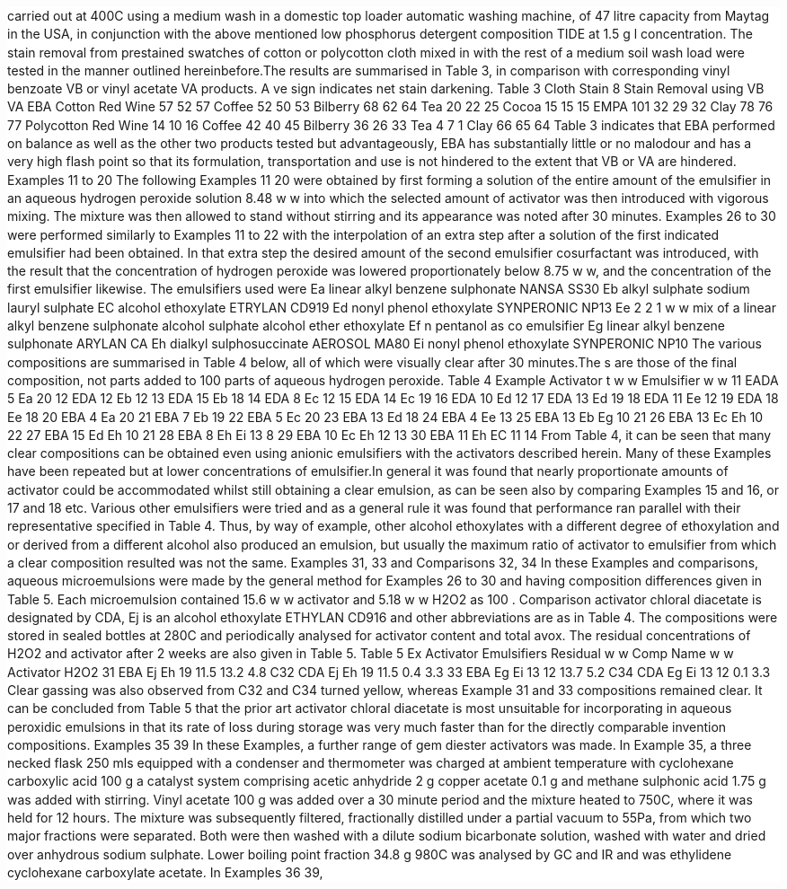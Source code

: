carried out at 400C using a medium wash in a domestic top loader automatic washing machine, of 47 litre capacity from Maytag in the USA, in conjunction with the above mentioned low phosphorus detergent composition TIDE at 1.5 g l concentration. The stain removal from prestained swatches of cotton or polycotton cloth mixed in with the rest of a medium soil wash load were tested in the manner outlined hereinbefore.The results are summarised in Table 3, in comparison with corresponding vinyl benzoate VB or vinyl acetate VA products. A ve sign indicates net stain darkening. Table 3 Cloth Stain 8 Stain Removal using VB VA EBA Cotton Red Wine 57 52 57 Coffee 52 50 53 Bilberry 68 62 64 Tea 20 22 25 Cocoa 15 15 15 EMPA 101 32 29 32 Clay 78 76 77 Polycotton Red Wine 14 10 16 Coffee 42 40 45 Bilberry 36 26 33 Tea 4 7 1 Clay 66 65 64 Table 3 indicates that EBA performed on balance as well as the other two products tested but advantageously, EBA has substantially little or no malodour and has a very high flash point so that its formulation, transportation and use is not hindered to the extent that VB or VA are hindered. Examples 11 to 20 The following Examples 11 20 were obtained by first forming a solution of the entire amount of the emulsifier in an aqueous hydrogen peroxide solution 8.48 w w into which the selected amount of activator was then introduced with vigorous mixing. The mixture was then allowed to stand without stirring and its appearance was noted after 30 minutes. Examples 26 to 30 were performed similarly to Examples 11 to 22 with the interpolation of an extra step after a solution of the first indicated emulsifier had been obtained. In that extra step the desired amount of the second emulsifier cosurfactant was introduced, with the result that the concentration of hydrogen peroxide was lowered proportionately below 8.75 w w, and the concentration of the first emulsifier likewise. The emulsifiers used were Ea linear alkyl benzene sulphonate NANSA SS30 Eb alkyl sulphate sodium lauryl sulphate EC alcohol ethoxylate ETRYLAN CD919 Ed nonyl phenol ethoxylate SYNPERONIC NP13 Ee 2 2 1 w w mix of a linear alkyl benzene sulphonate alcohol sulphate alcohol ether ethoxylate Ef n pentanol as co emulsifier Eg linear alkyl benzene sulphonate ARYLAN CA Eh dialkyl sulphosuccinate AEROSOL MA80 Ei nonyl phenol ethoxylate SYNPERONIC NP10 The various compositions are summarised in Table 4 below, all of which were visually clear after 30 minutes.The s are those of the final composition, not parts added to 100 parts of aqueous hydrogen peroxide. Table 4 Example Activator t w w Emulsifier w w 11 EADA 5 Ea 20 12 EDA 12 Eb 12 13 EDA 15 Eb 18 14 EDA 8 Ec 12 15 EDA 14 Ec 19 16 EDA 10 Ed 12 17 EDA 13 Ed 19 18 EDA 11 Ee 12 19 EDA 18 Ee 18 20 EBA 4 Ea 20 21 EBA 7 Eb 19 22 EBA 5 Ec 20 23 EBA 13 Ed 18 24 EBA 4 Ee 13 25 EBA 13 Eb Eg 10 21 26 EBA 13 Ec Eh 10 22 27 EBA 15 Ed Eh 10 21 28 EBA 8 Eh Ei 13 8 29 EBA 10 Ec Eh 12 13 30 EBA 11 Eh EC 11 14 From Table 4, it can be seen that many clear compositions can be obtained even using anionic emulsifiers with the activators described herein. Many of these Examples have been repeated but at lower concentrations of emulsifier.In general it was found that nearly proportionate amounts of activator could be accommodated whilst still obtaining a clear emulsion, as can be seen also by comparing Examples 15 and 16, or 17 and 18 etc. Various other emulsifiers were tried and as a general rule it was found that performance ran parallel with their representative specified in Table 4. Thus, by way of example, other alcohol ethoxylates with a different degree of ethoxylation and or derived from a different alcohol also produced an emulsion, but usually the maximum ratio of activator to emulsifier from which a clear composition resulted was not the same. Examples 31, 33 and Comparisons 32, 34 In these Examples and comparisons, aqueous microemulsions were made by the general method for Examples 26 to 30 and having composition differences given in Table 5. Each microemulsion contained 15.6 w w activator and 5.18 w w H2O2 as 100 . Comparison activator chloral diacetate is designated by CDA, Ej is an alcohol ethoxylate ETHYLAN CD916 and other abbreviations are as in Table 4. The compositions were stored in sealed bottles at 280C and periodically analysed for activator content and total avox. The residual concentrations of H2O2 and activator after 2 weeks are also given in Table 5. Table 5 Ex Activator Emulsifiers Residual w w Comp Name w w Activator H2O2 31 EBA Ej Eh 19 11.5 13.2 4.8 C32 CDA Ej Eh 19 11.5 0.4 3.3 33 EBA Eg Ei 13 12 13.7 5.2 C34 CDA Eg Ei 13 12 0.1 3.3 Clear gassing was also observed from C32 and C34 turned yellow, whereas Example 31 and 33 compositions remained clear. It can be concluded from Table 5 that the prior art activator chloral diacetate is most unsuitable for incorporating in aqueous peroxidic emulsions in that its rate of loss during storage was very much faster than for the directly comparable invention compositions. Examples 35 39 In these Examples, a further range of gem diester activators was made. In Example 35, a three necked flask 250 mls equipped with a condenser and thermometer was charged at ambient temperature with cyclohexane carboxylic acid 100 g a catalyst system comprising acetic anhydride 2 g copper acetate 0.1 g and methane sulphonic acid 1.75 g was added with stirring. Vinyl acetate 100 g was added over a 30 minute period and the mixture heated to 750C, where it was held for 12 hours. The mixture was subsequently filtered, fractionally distilled under a partial vacuum to 55Pa, from which two major fractions were separated. Both were then washed with a dilute sodium bicarbonate solution, washed with water and dried over anhydrous sodium sulphate. Lower boiling point fraction 34.8 g 980C was analysed by GC and IR and was ethylidene cyclohexane carboxylate acetate. In Examples 36 39,